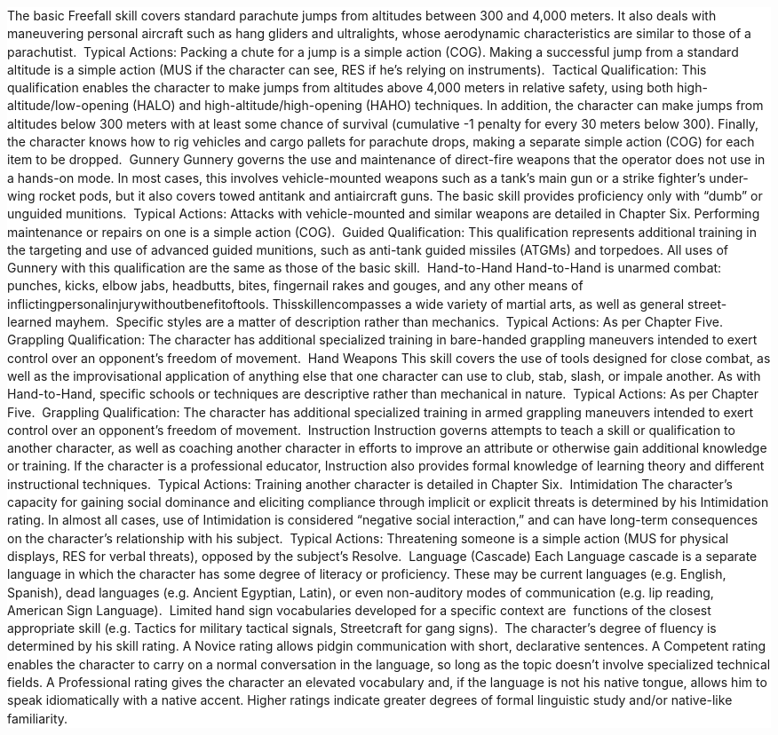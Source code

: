 The basic Freefall skill covers standard parachute jumps from altitudes between 300 and 4,000 meters.
It also deals with maneuvering personal aircraft such as hang gliders and ultralights, whose aerodynamic characteristics are similar to those of a parachutist.
 Typical Actions: Packing a chute for a jump is a simple action (COG).
Making a successful jump from a standard altitude is a simple action (MUS if the character can see, RES if he’s relying on instruments).
 Tactical Qualification: This qualification enables the character to make jumps from altitudes above 4,000 meters in relative safety, using both high-altitude/low-opening (HALO) and high-altitude/high-opening (HAHO) techniques.
In addition, the character can make jumps from altitudes below 300 meters with at least some chance of survival (cumulative -1 penalty for every 30 meters below 300).
Finally, the character knows how to rig vehicles and cargo pallets for parachute drops, making a separate simple action (COG) for each item to be dropped.
 Gunnery Gunnery governs the use and maintenance of direct-fire weapons that the operator does not use in a hands-on mode.
In most cases, this involves vehicle-mounted weapons such as a tank’s main gun or a strike fighter’s under-wing rocket pods, but it also covers towed antitank and antiaircraft guns.
 The basic skill provides proficiency only with “dumb” or unguided munitions.
 Typical Actions: Attacks with vehicle-mounted and similar weapons are detailed in Chapter Six.
Performing maintenance or repairs on one is a simple action (COG).
 Guided Qualification: This qualification represents additional training in the targeting and use of advanced guided munitions, such as anti-tank guided missiles (ATGMs) and torpedoes.
All uses of Gunnery with this qualification are the same as those of the basic skill.
 Hand-to-Hand Hand-to-Hand is unarmed combat: punches, kicks, elbow jabs, headbutts, bites, fingernail rakes and gouges, and any other means of inflictingpersonalinjurywithoutbenefitoftools.
Thisskillencompasses a wide variety of martial arts, as well as general street-learned mayhem.
 Specific styles are a matter of description rather than mechanics.
 Typical Actions: As per Chapter Five.
 Grappling Qualification: The character has additional specialized training in bare-handed grappling maneuvers intended to exert control over an opponent’s freedom of movement.
 Hand Weapons This skill covers the use of tools designed for close combat, as well as the improvisational application of anything else that one character can use to club, stab, slash, or impale another.
As with Hand-to-Hand, specific schools or techniques are descriptive rather than mechanical in nature.
 Typical Actions: As per Chapter Five.
 Grappling Qualification: The character has additional specialized training in armed grappling maneuvers intended to exert control over an opponent’s freedom of movement.
 Instruction Instruction governs attempts to teach a skill or qualification to another character, as well as coaching another character in efforts to improve an attribute or otherwise gain additional knowledge or training.
If the character is a professional educator, Instruction also provides formal knowledge of learning theory and different instructional techniques.
 Typical Actions: Training another character is detailed in Chapter Six.
 Intimidation The character’s capacity for gaining social dominance and eliciting compliance through implicit or explicit threats is determined by his Intimidation rating.
In almost all cases, use of Intimidation is considered “negative social interaction,” and can have long-term consequences on the character’s relationship with his subject.
 Typical Actions: Threatening someone is a simple action (MUS for physical displays, RES for verbal threats), opposed by the subject’s Resolve.
 Language (Cascade) Each Language cascade is a separate language in which the character has some degree of literacy or proficiency.
These may be current languages (e.g. English, Spanish), dead languages (e.g. Ancient Egyptian, Latin), or even non-auditory modes of communication (e.g. lip reading, American Sign Language).
 Limited hand sign vocabularies developed for a specific context are  functions of the closest appropriate skill (e.g. Tactics for military tactical signals, Streetcraft for gang signs).
 The character’s degree of fluency is determined by his skill rating.
A Novice rating allows pidgin communication with short, declarative sentences.
A Competent rating enables the character to carry on a normal conversation in the language, so long as the topic doesn’t involve specialized technical fields.
A Professional rating gives the character an elevated vocabulary and, if the language is not his native tongue, allows him to speak idiomatically with a native accent.
Higher ratings indicate greater degrees of formal linguistic study and/or native-like familiarity.